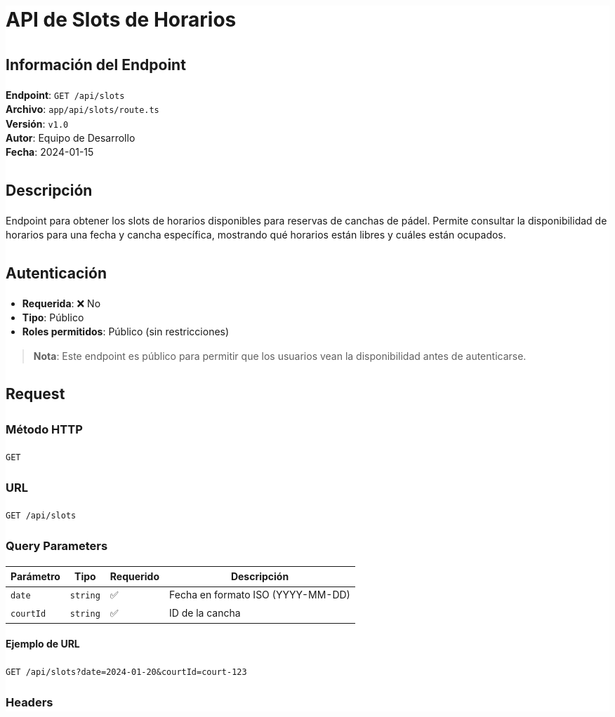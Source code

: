 # API de Slots de Horarios

## Información del Endpoint

**Endpoint**: `GET /api/slots`  
**Archivo**: `app/api/slots/route.ts`  
**Versión**: `v1.0`  
**Autor**: Equipo de Desarrollo  
**Fecha**: 2024-01-15

## Descripción

Endpoint para obtener los slots de horarios disponibles para reservas de canchas de pádel. Permite consultar la disponibilidad de horarios para una fecha y cancha específica, mostrando qué horarios están libres y cuáles están ocupados.

## Autenticación

- **Requerida**: ❌ No
- **Tipo**: Público
- **Roles permitidos**: Público (sin restricciones)

> **Nota**: Este endpoint es público para permitir que los usuarios vean la disponibilidad antes de autenticarse.

## Request

### Método HTTP
`GET`

### URL
```
GET /api/slots
```

### Query Parameters

| Parámetro | Tipo | Requerido | Descripción |
|-----------|------|-----------|-------------|
| `date` | `string` | ✅ | Fecha en formato ISO (YYYY-MM-DD) |
| `courtId` | `string` | ✅ | ID de la cancha |

#### Ejemplo de URL
```
GET /api/slots?date=2024-01-20&courtId=court-123
```

### Headers
